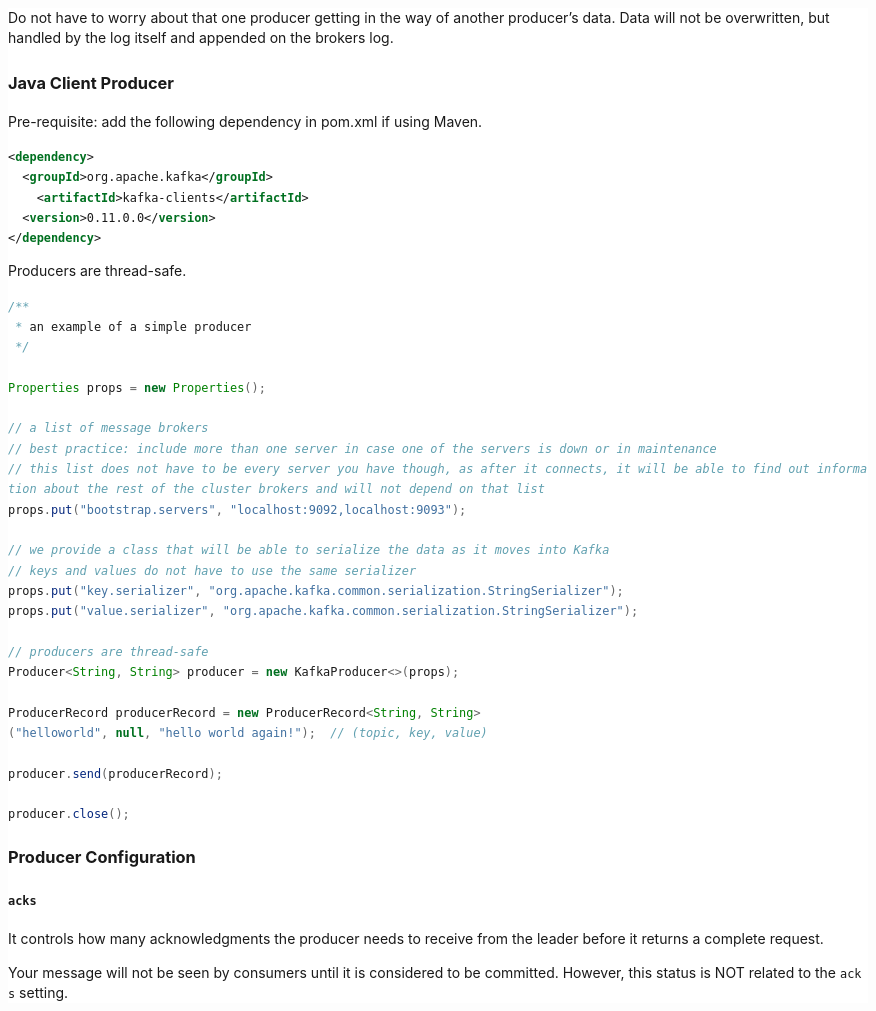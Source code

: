 Do not have to worry about that one producer getting in the way of another producer’s data. Data will not be overwritten, but handled by the log itself and appended on the brokers log.

### Java Client Producer

Pre-requisite: add the following dependency in pom.xml if using Maven.

```xml
<dependency>
  <groupId>org.apache.kafka</groupId>
    <artifactId>kafka-clients</artifactId>
  <version>0.11.0.0</version>
</dependency>
```

Producers are thread-safe.

```java
/**
 * an example of a simple producer
 */

Properties props = new Properties();

// a list of message brokers
// best practice: include more than one server in case one of the servers is down or in maintenance
// this list does not have to be every server you have though, as after it connects, it will be able to find out information about the rest of the cluster brokers and will not depend on that list
props.put("bootstrap.servers", "localhost:9092,localhost:9093");  

// we provide a class that will be able to serialize the data as it moves into Kafka
// keys and values do not have to use the same serializer
props.put("key.serializer", "org.apache.kafka.common.serialization.StringSerializer");
props.put("value.serializer", "org.apache.kafka.common.serialization.StringSerializer");

// producers are thread-safe
Producer<String, String> producer = new KafkaProducer<>(props);  

ProducerRecord producerRecord = new ProducerRecord<String, String>
("helloworld", null, "hello world again!");  // (topic, key, value)

producer.send(producerRecord);

producer.close();
```

### Producer Configuration

#### `acks`

It controls how many acknowledgments the producer needs to receive from the leader before it returns a complete request.

Your message will not be seen by consumers until it is considered to be committed. However, this status is NOT related to the `acks` setting.
